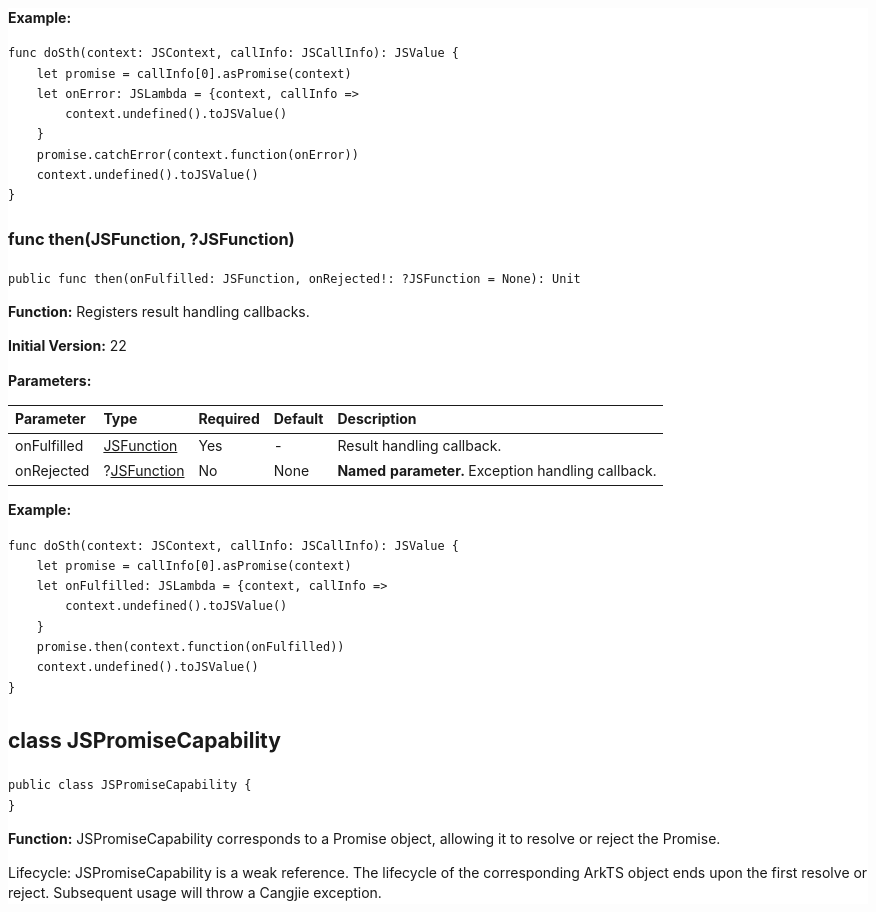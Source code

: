 **Example:**


```cangjie
func doSth(context: JSContext, callInfo: JSCallInfo): JSValue {
    let promise = callInfo[0].asPromise(context)
    let onError: JSLambda = {context, callInfo =>
        context.undefined().toJSValue()
    }
    promise.catchError(context.function(onError))
    context.undefined().toJSValue()
}
```

### func then(JSFunction, ?JSFunction)

```cangjie
public func then(onFulfilled: JSFunction, onRejected!: ?JSFunction = None): Unit
```

**Function:** Registers result handling callbacks.

**Initial Version:** 22

**Parameters:**

| Parameter | Type | Required | Default | Description |
|:---|:---|:---|:---|:---|
| onFulfilled | [JSFunction](#class-jsfunction) | Yes | - | Result handling callback. |
| onRejected | ?[JSFunction](#class-jsfunction) | No | None | **Named parameter.** Exception handling callback. |

**Example:**


```cangjie
func doSth(context: JSContext, callInfo: JSCallInfo): JSValue {
    let promise = callInfo[0].asPromise(context)
    let onFulfilled: JSLambda = {context, callInfo =>
        context.undefined().toJSValue()
    }
    promise.then(context.function(onFulfilled))
    context.undefined().toJSValue()
}
```

## class JSPromiseCapability

```cangjie
public class JSPromiseCapability {
}
```

**Function:** JSPromiseCapability corresponds to a Promise object, allowing it to resolve or reject the Promise.

Lifecycle: JSPromiseCapability is a weak reference. The lifecycle of the corresponding ArkTS object ends upon the first resolve or reject. Subsequent usage will throw a Cangjie exception.

